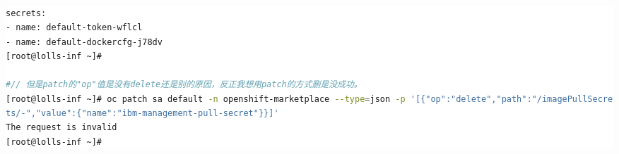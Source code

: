 ```sh
secrets:
- name: default-token-wflcl
- name: default-dockercfg-j78dv
[root@lolls-inf ~]#

#// 但是patch的"op"值是没有delete还是别的原因，反正我想用patch的方式删是没成功。
[root@lolls-inf ~]# oc patch sa default -n openshift-marketplace --type=json -p '[{"op":"delete","path":"/imagePullSecrets/-","value":{"name":"ibm-management-pull-secret"}}]'
The request is invalid
[root@lolls-inf ~]#
```
